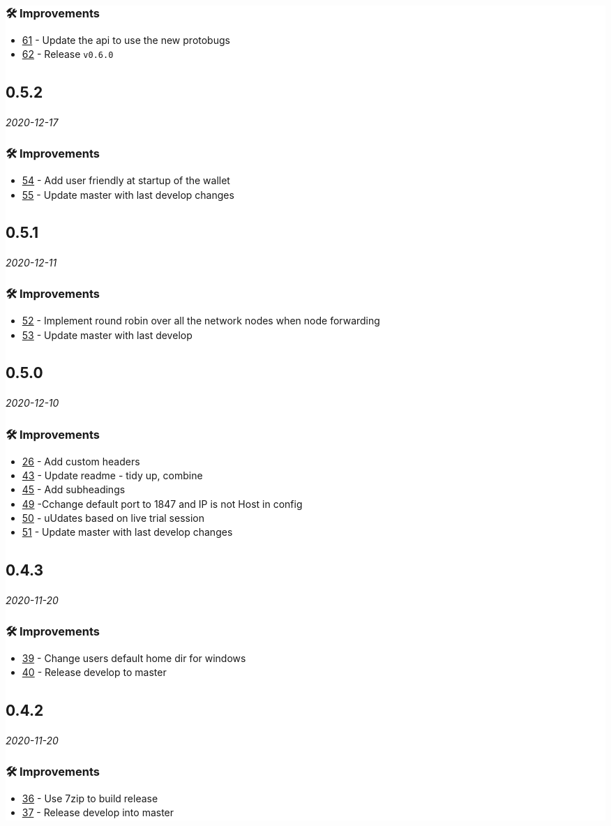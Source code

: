 ### 🛠 Improvements
- [61](https://github.com/vegaprotocol/go-wallet/pull/61) - Update the api to use the new protobugs
- [62](https://github.com/vegaprotocol/go-wallet/pull/62) - Release `v0.6.0`


## 0.5.2
*2020-12-17*

### 🛠 Improvements
- [54](https://github.com/vegaprotocol/go-wallet/pull/54) - Add user friendly at startup of the wallet
- [55](https://github.com/vegaprotocol/go-wallet/pull/55) - Update master with last develop changes


## 0.5.1
*2020-12-11*

### 🛠 Improvements
- [52](https://github.com/vegaprotocol/go-wallet/pull/52) - Implement round robin over all the network nodes when node forwarding
- [53](https://github.com/vegaprotocol/go-wallet/pull/53) - Update master with last develop


## 0.5.0
*2020-12-10*

### 🛠 Improvements
- [26](https://github.com/vegaprotocol/go-wallet/pull/26) - Add custom headers
- [43](https://github.com/vegaprotocol/go-wallet/pull/43) - Update readme - tidy up, combine
- [45](https://github.com/vegaprotocol/go-wallet/pull/45) - Add subheadings
- [49](https://github.com/vegaprotocol/go-wallet/pull/49) -Cchange default port to 1847 and IP is not Host in config
- [50](https://github.com/vegaprotocol/go-wallet/pull/50) - uUdates based on live trial session
- [51](https://github.com/vegaprotocol/go-wallet/pull/51) - Update master with last develop changes


## 0.4.3
*2020-11-20*

### 🛠 Improvements
- [39](https://github.com/vegaprotocol/go-wallet/pull/39) - Change users default home dir for windows
- [40](https://github.com/vegaprotocol/go-wallet/pull/40) - Release develop to master


## 0.4.2
*2020-11-20*

### 🛠 Improvements
- [36](https://github.com/vegaprotocol/go-wallet/pull/36) - Use 7zip to build release
- [37](https://github.com/vegaprotocol/go-wallet/pull/37) - Release develop into master
